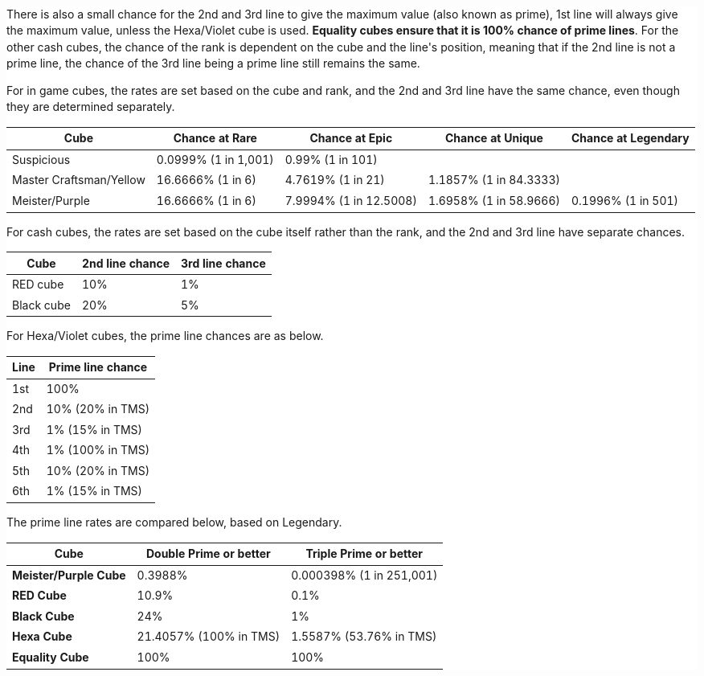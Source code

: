 There is also a small chance for the 2nd and 3rd line to give the maximum value (also known as prime), 1st line will
always give the maximum value, unless the Hexa/Violet cube is used. **Equality cubes ensure that it is 100% chance of
prime lines**. For the other cash cubes, the chance of the rank is dependent on the cube and the line's position,
meaning that if the 2nd line is not a prime line, the chance of the 3rd line being a prime line still remains the same.

For in game cubes, the rates are set based on the cube and rank, and the 2nd and 3rd line have the same chance, even
though they are determined separately.

| Cube                    | 	Chance at Rare       | 	Chance at Epic         | 	Chance at Unique       | 	Chance at Legendary |
|-------------------------|-----------------------|-------------------------|-------------------------|----------------------|
| Suspicious              | 	0.0999% (1 in 1,001) | 	0.99% (1 in 101)       |                         |                      |
| Master Craftsman/Yellow | 	16.6666% (1 in 6)	   | 4.7619% (1 in 21)	      | 1.1857% (1 in 84.3333)  |                      |
| Meister/Purple          | 	16.6666% (1 in 6)    | 	7.9994% (1 in 12.5008) | 	1.6958% (1 in 58.9666) | 	0.1996% (1 in 501)  |

For cash cubes, the rates are set based on the cube itself rather than the rank, and the 2nd and 3rd line have separate
chances.

| Cube	      | 2nd line chance | 3rd line chance |
|------------|-----------------|-----------------|
| RED cube   | 10%             | 1%              |
| Black cube | 20%             | 5%              |

For Hexa/Violet cubes, the prime line chances are as below.

| Line | Prime line chance |
|------|-------------------|
| 1st  | 100%              |
| 2nd  | 10% (20% in TMS)  |
| 3rd  | 1% (15% in TMS)   |
| 4th  | 1% (100% in TMS)  |
| 5th  | 10% (20% in TMS)  |
| 6th  | 1% (15% in TMS)   |

The prime line rates are compared below, based on Legendary.

| Cube                    | 	Double Prime or better | 	Triple Prime or better  |
|-------------------------|-------------------------|--------------------------|
| **Meister/Purple Cube** | 	0.3988%	               | 0.000398% (1 in 251,001) |
| **RED Cube**	           | 10.9%                   | 	0.1%                    |
| **Black Cube**	         | 24%	                    | 1%                       |
| **Hexa Cube**	          | 21.4057% (100% in TMS)	 | 1.5587% (53.76% in TMS)  |
| **Equality Cube**	      | 100%	                   | 100%                     |
